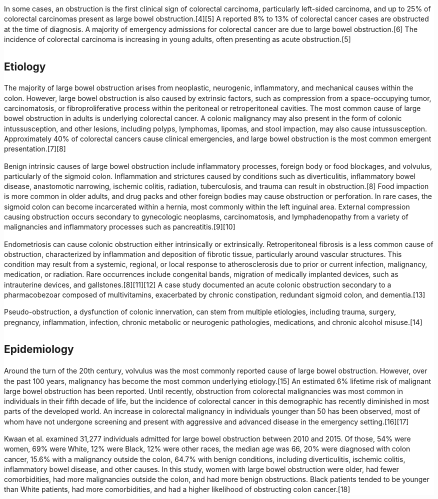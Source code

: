 In some cases, an obstruction is the first clinical sign of colorectal carcinoma, particularly left-sided carcinoma, and up to 25% of colorectal carcinomas present as large bowel obstruction.[4][5] A reported 8% to 13% of colorectal cancer cases are obstructed at the time of diagnosis. A majority of emergency admissions for colorectal cancer are due to large bowel obstruction.[6] The incidence of colorectal carcinoma is increasing in young adults, often presenting as acute obstruction.[5]

## Etiology

The majority of large bowel obstruction arises from neoplastic, neurogenic, inflammatory, and mechanical causes within the colon. However, large bowel obstruction is also caused by extrinsic factors, such as compression from a space-occupying tumor, carcinomatosis, or fibroproliferative process within the peritoneal or retroperitoneal cavities. The most common cause of large bowel obstruction in adults is underlying colorectal cancer. A colonic malignancy may also present in the form of colonic intussusception, and other lesions, including polyps, lymphomas, lipomas, and stool impaction, may also cause intussusception. Approximately 40% of colorectal cancers cause clinical emergencies, and large bowel obstruction is the most common emergent presentation.[7][8]

Benign intrinsic causes of large bowel obstruction include inflammatory processes, foreign body or food blockages, and volvulus, particularly of the sigmoid colon. Inflammation and strictures caused by conditions such as diverticulitis, inflammatory bowel disease, anastomotic narrowing, ischemic colitis, radiation, tuberculosis, and trauma can result in obstruction.[8] Food impaction is more common in older adults, and drug packs and other foreign bodies may cause obstruction or perforation. In rare cases, the sigmoid colon can become incarcerated within a hernia, most commonly within the left inguinal area. External compression causing obstruction occurs secondary to gynecologic neoplasms, carcinomatosis, and lymphadenopathy from a variety of malignancies and inflammatory processes such as pancreatitis.[9][10]

Endometriosis can cause colonic obstruction either intrinsically or extrinsically. Retroperitoneal fibrosis is a less common cause of obstruction, characterized by inflammation and deposition of fibrotic tissue, particularly around vascular structures. This condition may result from a systemic, regional, or local response to atherosclerosis due to prior or current infection, malignancy, medication, or radiation. Rare occurrences include congenital bands, migration of medically implanted devices, such as intrauterine devices, and gallstones.[8][11][12] A case study documented an acute colonic obstruction secondary to a pharmacobezoar composed of multivitamins, exacerbated by chronic constipation, redundant sigmoid colon, and dementia.[13]

Pseudo-obstruction, a dysfunction of colonic innervation, can stem from multiple etiologies, including trauma, surgery, pregnancy, inflammation, infection, chronic metabolic or neurogenic pathologies, medications, and chronic alcohol misuse.[14]

## Epidemiology

Around the turn of the 20th century, volvulus was the most commonly reported cause of large bowel obstruction. However, over the past 100 years, malignancy has become the most common underlying etiology.[15] An estimated 6% lifetime risk of malignant large bowel obstruction has been reported. Until recently, obstruction from colorectal malignancies was most common in individuals in their fifth decade of life, but the incidence of colorectal cancer in this demographic has recently diminished in most parts of the developed world. An increase in colorectal malignancy in individuals younger than 50 has been observed, most of whom have not undergone screening and present with aggressive and advanced disease in the emergency setting.[16][17]

Kwaan et al. examined 31,277 individuals admitted for large bowel obstruction between 2010 and 2015. Of those, 54% were women, 69% were White, 12% were Black, 12% were other races, the median age was 66, 20% were diagnosed with colon cancer, 15.6% with a malignancy outside the colon, 64.7% with benign conditions, including diverticulitis, ischemic colitis, inflammatory bowel disease, and other causes. In this study, women with large bowel obstruction were older, had fewer comorbidities, had more malignancies outside the colon, and had more benign obstructions. Black patients tended to be younger than White patients, had more comorbidities, and had a higher likelihood of obstructing colon cancer.[18]
